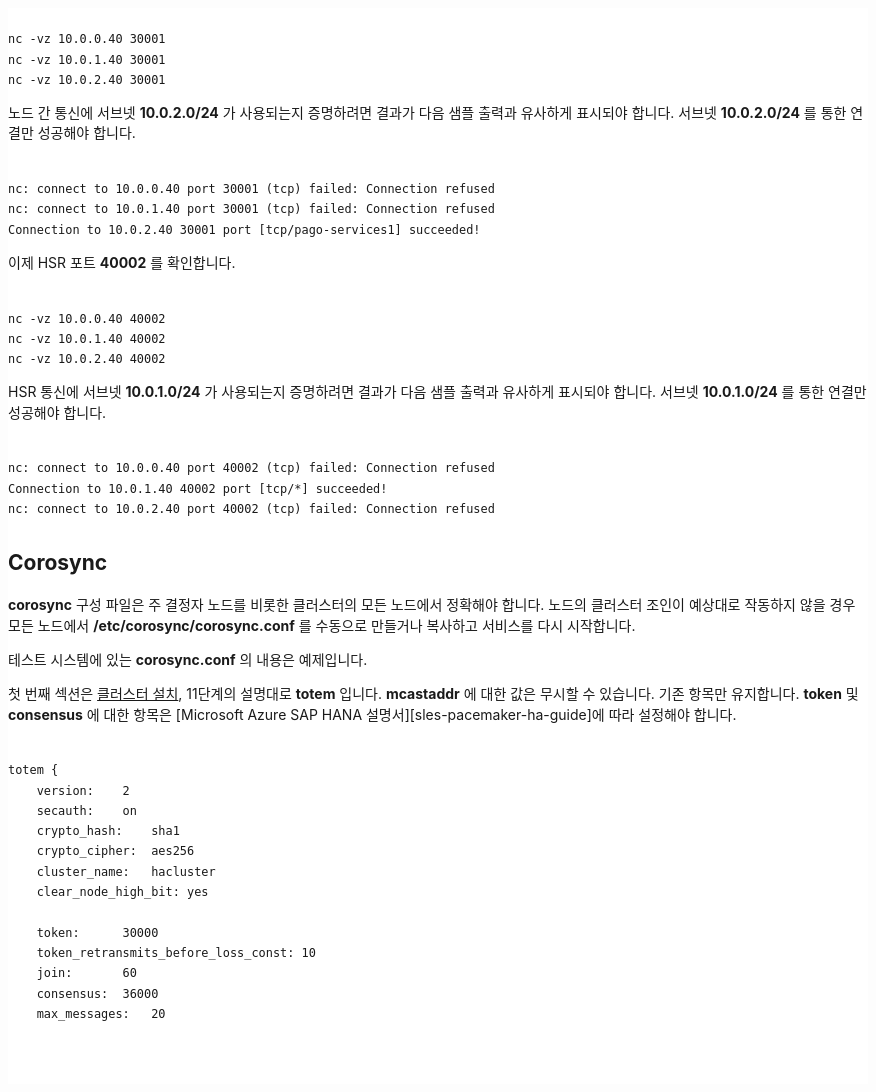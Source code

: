 <pre><code>
nc -vz 10.0.0.40 30001
nc -vz 10.0.1.40 30001
nc -vz 10.0.2.40 30001
</code></pre>

노드 간 통신에 서브넷 **10.0.2.0/24** 가 사용되는지 증명하려면 결과가 다음 샘플 출력과 유사하게 표시되야 합니다.
서브넷 **10.0.2.0/24** 를 통한 연결만 성공해야 합니다.

<pre><code>
nc: connect to 10.0.0.40 port 30001 (tcp) failed: Connection refused
nc: connect to 10.0.1.40 port 30001 (tcp) failed: Connection refused
Connection to 10.0.2.40 30001 port [tcp/pago-services1] succeeded!
</code></pre>

이제 HSR 포트 **40002** 를 확인합니다.

<pre><code>
nc -vz 10.0.0.40 40002
nc -vz 10.0.1.40 40002
nc -vz 10.0.2.40 40002
</code></pre>

HSR 통신에 서브넷 **10.0.1.0/24** 가 사용되는지 증명하려면 결과가 다음 샘플 출력과 유사하게 표시되야 합니다.
서브넷 **10.0.1.0/24** 를 통한 연결만 성공해야 합니다.

<pre><code>
nc: connect to 10.0.0.40 port 40002 (tcp) failed: Connection refused
Connection to 10.0.1.40 40002 port [tcp/*] succeeded!
nc: connect to 10.0.2.40 port 40002 (tcp) failed: Connection refused
</code></pre>



## <a name="corosync"></a>Corosync


**corosync** 구성 파일은 주 결정자 노드를 비롯한 클러스터의 모든 노드에서 정확해야 합니다. 노드의 클러스터 조인이 예상대로 작동하지 않을 경우 모든 노드에서 **/etc/corosync/corosync.conf** 를 수동으로 만들거나 복사하고 서비스를 다시 시작합니다. 

테스트 시스템에 있는 **corosync.conf** 의 내용은 예제입니다.

첫 번째 섹션은 [클러스터 설치](./high-availability-guide-suse-pacemaker.md#cluster-installation), 11단계의 설명대로 **totem** 입니다. **mcastaddr** 에 대한 값은 무시할 수 있습니다. 기존 항목만 유지합니다. **token** 및 **consensus** 에 대한 항목은 [Microsoft Azure SAP HANA 설명서][sles-pacemaker-ha-guide]에 따라 설정해야 합니다.

<pre><code>
totem {
    version:    2
    secauth:    on
    crypto_hash:    sha1
    crypto_cipher:  aes256
    cluster_name:   hacluster
    clear_node_high_bit: yes

    token:      30000
    token_retransmits_before_loss_const: 10
    join:       60
    consensus:  36000
    max_messages:   20
